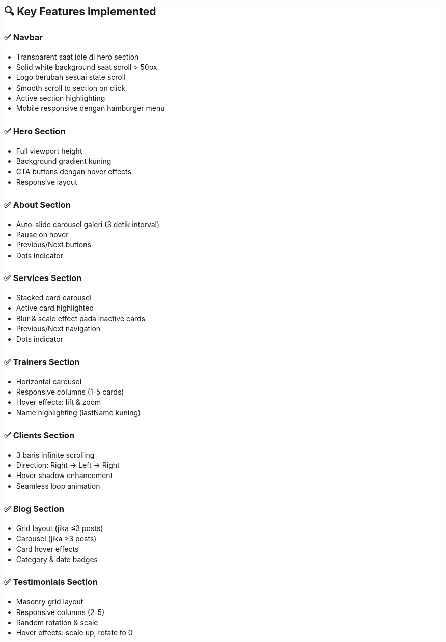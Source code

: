 
## 🔍 Key Features Implemented

### ✅ Navbar
- Transparent saat idle di hero section
- Solid white background saat scroll > 50px
- Logo berubah sesuai state scroll
- Smooth scroll to section on click
- Active section highlighting
- Mobile responsive dengan hamburger menu

### ✅ Hero Section
- Full viewport height
- Background gradient kuning
- CTA buttons dengan hover effects
- Responsive layout

### ✅ About Section
- Auto-slide carousel galeri (3 detik interval)
- Pause on hover
- Previous/Next buttons
- Dots indicator

### ✅ Services Section
- Stacked card carousel
- Active card highlighted
- Blur & scale effect pada inactive cards
- Previous/Next navigation
- Dots indicator

### ✅ Trainers Section
- Horizontal carousel
- Responsive columns (1-5 cards)
- Hover effects: lift & zoom
- Name highlighting (lastName kuning)

### ✅ Clients Section
- 3 baris infinite scrolling
- Direction: Right → Left → Right
- Hover shadow enhancement
- Seamless loop animation

### ✅ Blog Section
- Grid layout (jika ≤3 posts)
- Carousel (jika >3 posts)
- Card hover effects
- Category & date badges

### ✅ Testimonials Section
- Masonry grid layout
- Responsive columns (2-5)
- Random rotation & scale
- Hover effects: scale up, rotate to 0
